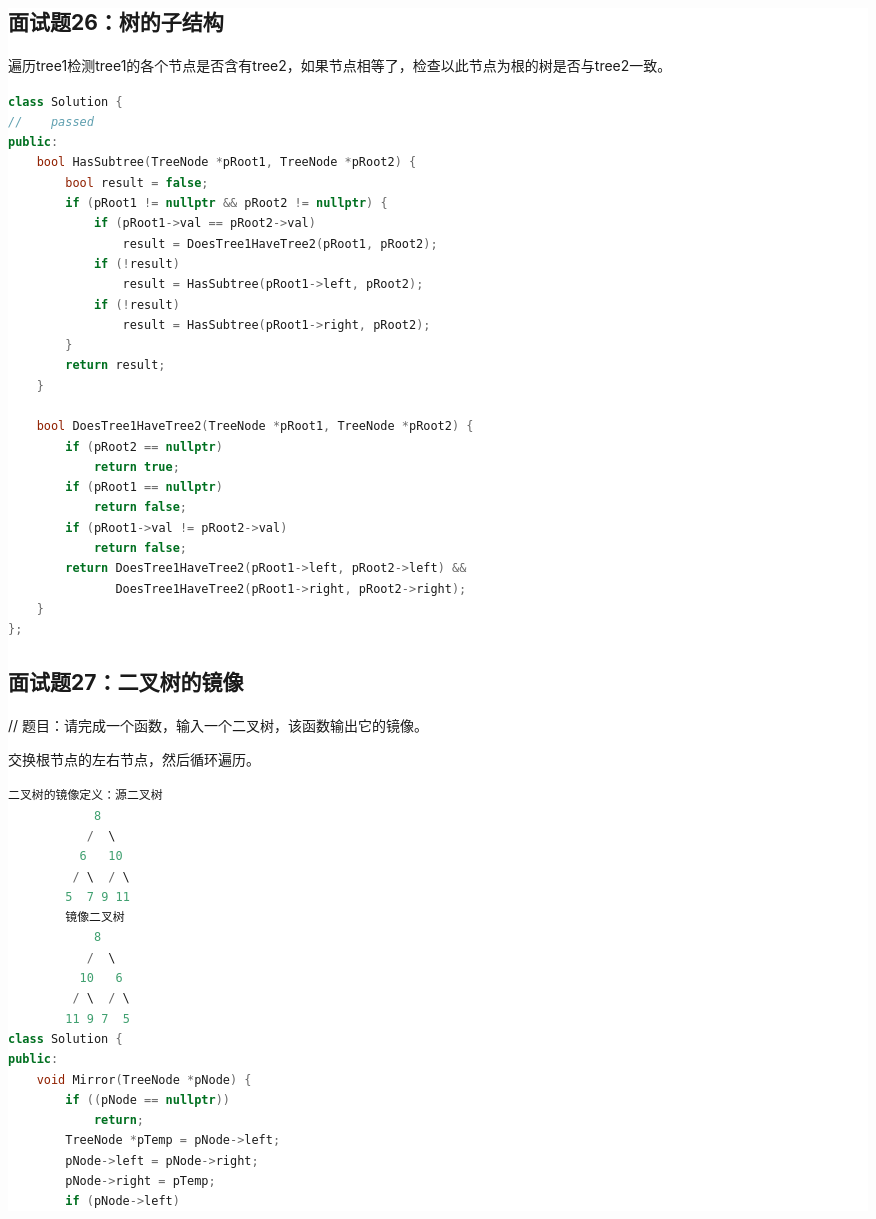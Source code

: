 

## 面试题26：树的子结构

遍历tree1检测tree1的各个节点是否含有tree2，如果节点相等了，检查以此节点为根的树是否与tree2一致。

```cpp
class Solution {
//    passed
public:
    bool HasSubtree(TreeNode *pRoot1, TreeNode *pRoot2) {
        bool result = false;
        if (pRoot1 != nullptr && pRoot2 != nullptr) {
            if (pRoot1->val == pRoot2->val)
                result = DoesTree1HaveTree2(pRoot1, pRoot2);
            if (!result)
                result = HasSubtree(pRoot1->left, pRoot2);
            if (!result)
                result = HasSubtree(pRoot1->right, pRoot2);
        }
        return result;
    }

    bool DoesTree1HaveTree2(TreeNode *pRoot1, TreeNode *pRoot2) {
        if (pRoot2 == nullptr)
            return true;
        if (pRoot1 == nullptr)
            return false;
        if (pRoot1->val != pRoot2->val)
            return false;
        return DoesTree1HaveTree2(pRoot1->left, pRoot2->left) &&
               DoesTree1HaveTree2(pRoot1->right, pRoot2->right);
    }
};
```



## 面试题27：二叉树的镜像

// 题目：请完成一个函数，输入一个二叉树，该函数输出它的镜像。

交换根节点的左右节点，然后循环遍历。

```cpp
二叉树的镜像定义：源二叉树 
    	    8
    	   /  \
    	  6   10
    	 / \  / \
    	5  7 9 11
    	镜像二叉树
    	    8
    	   /  \
    	  10   6
    	 / \  / \
    	11 9 7  5
class Solution {
public:
    void Mirror(TreeNode *pNode) {
        if ((pNode == nullptr))
            return;
        TreeNode *pTemp = pNode->left;
        pNode->left = pNode->right;
        pNode->right = pTemp;
        if (pNode->left)
```